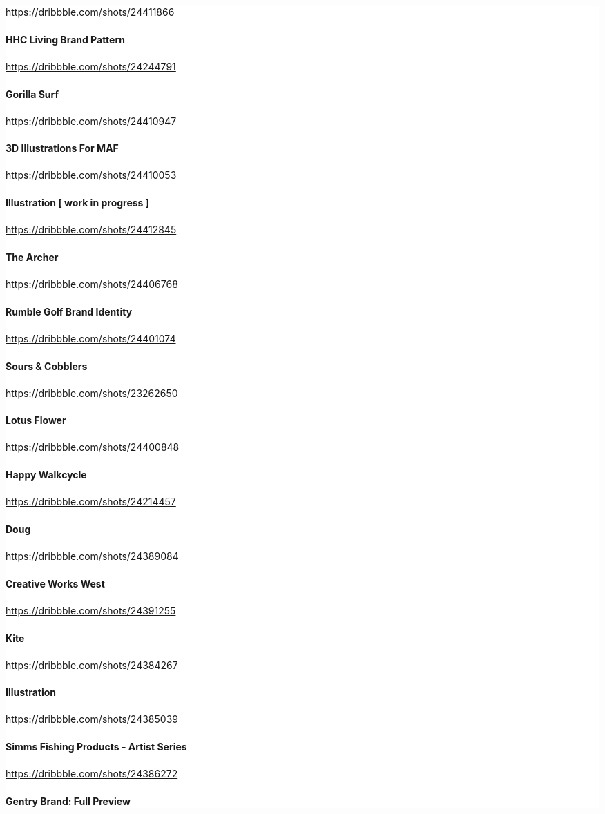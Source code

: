 <span style="color: blue!80!green"><https://dribbble.com/shots/24411866></span>

#### HHC Living Brand Pattern

<span style="color: blue!80!green"><https://dribbble.com/shots/24244791></span>

#### Gorilla Surf

<span style="color: blue!80!green"><https://dribbble.com/shots/24410947></span>

#### 3D Illustrations For MAF

<span style="color: blue!80!green"><https://dribbble.com/shots/24410053></span>

#### Illustration \[ work in progress \]

<span style="color: blue!80!green"><https://dribbble.com/shots/24412845></span>

#### The Archer

<span style="color: blue!80!green"><https://dribbble.com/shots/24406768></span>

#### Rumble Golf Brand Identity

<span style="color: blue!80!green"><https://dribbble.com/shots/24401074></span>

#### Sours & Cobblers

<span style="color: blue!80!green"><https://dribbble.com/shots/23262650></span>

#### Lotus Flower

<span style="color: blue!80!green"><https://dribbble.com/shots/24400848></span>

#### Happy Walkcycle

<span style="color: blue!80!green"><https://dribbble.com/shots/24214457></span>

#### Doug

<span style="color: blue!80!green"><https://dribbble.com/shots/24389084></span>

#### Creative Works West

<span style="color: blue!80!green"><https://dribbble.com/shots/24391255></span>

#### Kite

<span style="color: blue!80!green"><https://dribbble.com/shots/24384267></span>

#### Illustration

<span style="color: blue!80!green"><https://dribbble.com/shots/24385039></span>

#### Simms Fishing Products - Artist Series

<span style="color: blue!80!green"><https://dribbble.com/shots/24386272></span>

#### Gentry Brand: Full Preview

